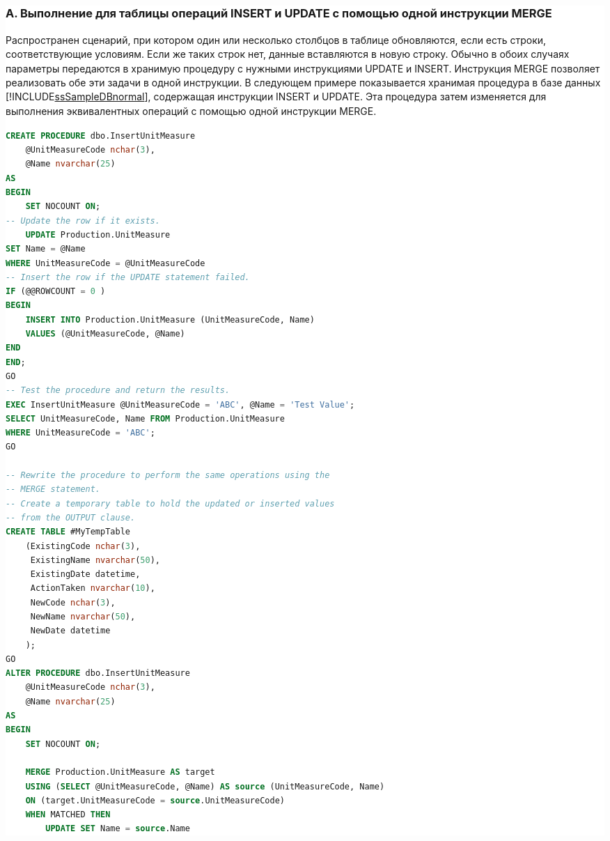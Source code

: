 ### <a name="a-using-merge-to-do-insert-and-update-operations-on-a-table-in-a-single-statement"></a>A. Выполнение для таблицы операций INSERT и UPDATE с помощью одной инструкции MERGE

Распространен сценарий, при котором один или несколько столбцов в таблице обновляются, если есть строки, соответствующие условиям. Если же таких строк нет, данные вставляются в новую строку. Обычно в обоих случаях параметры передаются в хранимую процедуру с нужными инструкциями UPDATE и INSERT. Инструкция MERGE позволяет реализовать обе эти задачи в одной инструкции. В следующем примере показывается хранимая процедура в базе данных [!INCLUDE[ssSampleDBnormal](../../includes/sssampledbnormal-md.md)], содержащая инструкции INSERT и UPDATE. Эта процедура затем изменяется для выполнения эквивалентных операций с помощью одной инструкции MERGE.  
  
```sql  
CREATE PROCEDURE dbo.InsertUnitMeasure  
    @UnitMeasureCode nchar(3),  
    @Name nvarchar(25)  
AS
BEGIN  
    SET NOCOUNT ON;  
-- Update the row if it exists.
    UPDATE Production.UnitMeasure  
SET Name = @Name  
WHERE UnitMeasureCode = @UnitMeasureCode  
-- Insert the row if the UPDATE statement failed.  
IF (@@ROWCOUNT = 0 )  
BEGIN  
    INSERT INTO Production.UnitMeasure (UnitMeasureCode, Name)  
    VALUES (@UnitMeasureCode, @Name)  
END  
END;  
GO  
-- Test the procedure and return the results.  
EXEC InsertUnitMeasure @UnitMeasureCode = 'ABC', @Name = 'Test Value';  
SELECT UnitMeasureCode, Name FROM Production.UnitMeasure  
WHERE UnitMeasureCode = 'ABC';  
GO  
  
-- Rewrite the procedure to perform the same operations using the
-- MERGE statement.  
-- Create a temporary table to hold the updated or inserted values
-- from the OUTPUT clause.  
CREATE TABLE #MyTempTable  
    (ExistingCode nchar(3),  
     ExistingName nvarchar(50),  
     ExistingDate datetime,  
     ActionTaken nvarchar(10),  
     NewCode nchar(3),  
     NewName nvarchar(50),  
     NewDate datetime  
    );  
GO  
ALTER PROCEDURE dbo.InsertUnitMeasure  
    @UnitMeasureCode nchar(3),  
    @Name nvarchar(25)  
AS
BEGIN  
    SET NOCOUNT ON;  
  
    MERGE Production.UnitMeasure AS target  
    USING (SELECT @UnitMeasureCode, @Name) AS source (UnitMeasureCode, Name)  
    ON (target.UnitMeasureCode = source.UnitMeasureCode)  
    WHEN MATCHED THEN
        UPDATE SET Name = source.Name  
```